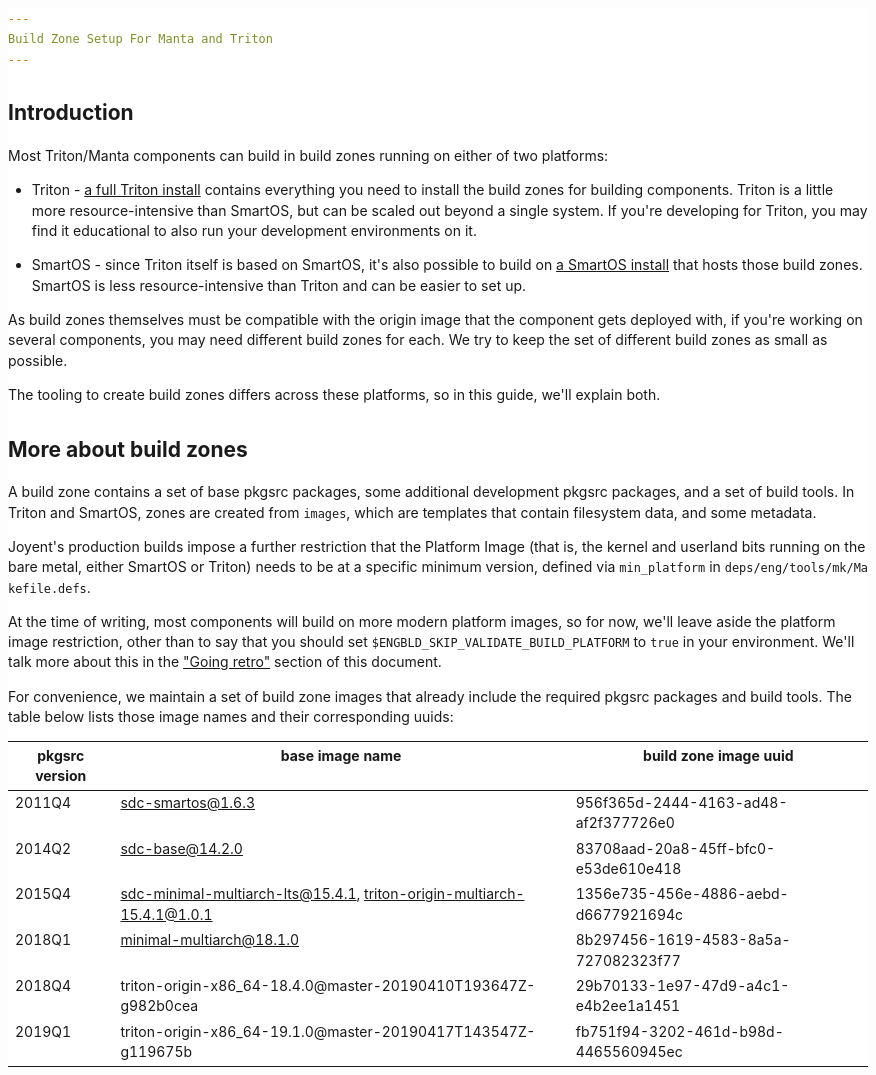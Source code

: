 ```yaml
---
Build Zone Setup For Manta and Triton
---
```


## Introduction

Most Triton/Manta components can build in build zones running on either of two
platforms:

 * Triton - [a full Triton install](https://github.com/TritonDataCenter/triton#getting-started)
   contains everything you need to install the build zones for building
   components.
   Triton is a little more resource-intensive than SmartOS, but can be scaled
   out beyond a single system. If you're developing for Triton, you may find it
   educational to also run your development environments on it.

 * SmartOS - since Triton itself is based on SmartOS, it's also possible
   to build on [a SmartOS install](https://wiki.smartos.org/display/DOC/Download+SmartOS)
   that hosts those build zones. SmartOS is less resource-intensive than
   Triton and can be easier to set up.

As build zones themselves must be compatible with the origin image that the
component gets deployed with, if you're working on several components, you
may need different build zones for each. We try to keep the set of different
build zones as small as possible.

The tooling to create build zones differs across these platforms, so in this
guide, we'll explain both.

## More about build zones

A build zone contains a set of base pkgsrc packages, some additional
development pkgsrc packages, and a set of build tools. In Triton and SmartOS,
zones are created from `images`, which are templates that contain filesystem
data, and some metadata.

Joyent's production builds impose a further restriction that the Platform Image
(that is, the kernel and userland bits running on the bare metal, either
SmartOS or Triton) needs to be at a specific minimum version, defined via
`min_platform` in `deps/eng/tools/mk/Makefile.defs`.

At the time of writing, most components will build on more modern platform
images, so for now, we'll leave aside the platform image restriction, other than
to say that you should set `$ENGBLD_SKIP_VALIDATE_BUILD_PLATFORM` to `true`
in your environment. We'll talk more about this in the
["Going retro"](#retro) section of this document.

For convenience, we maintain a set of build zone images that already include
the required pkgsrc packages and build tools. The table below lists those image
names and their corresponding uuids:

  |pkgsrc version | base image name                                               | build zone image uuid
  ----------------|---------------------------------------------------------------|-----------------------------
  |2011Q4         | sdc-smartos@1.6.3                                             | 956f365d-2444-4163-ad48-af2f377726e0
  |2014Q2         | sdc-base@14.2.0                                               | 83708aad-20a8-45ff-bfc0-e53de610e418
  |2015Q4         | sdc-minimal-multiarch-lts@15.4.1, triton-origin-multiarch-15.4.1@1.0.1 | 1356e735-456e-4886-aebd-d6677921694c
  |2018Q1         | minimal-multiarch@18.1.0                                      | 8b297456-1619-4583-8a5a-727082323f77
  |2018Q4         | triton-origin-x86\_64-18.4.0@master-20190410T193647Z-g982b0cea | 29b70133-1e97-47d9-a4c1-e4b2ee1a1451
  |2019Q1         | triton-origin-x86\_64-19.1.0@master-20190417T143547Z-g119675b  | fb751f94-3202-461d-b98d-4465560945ec
